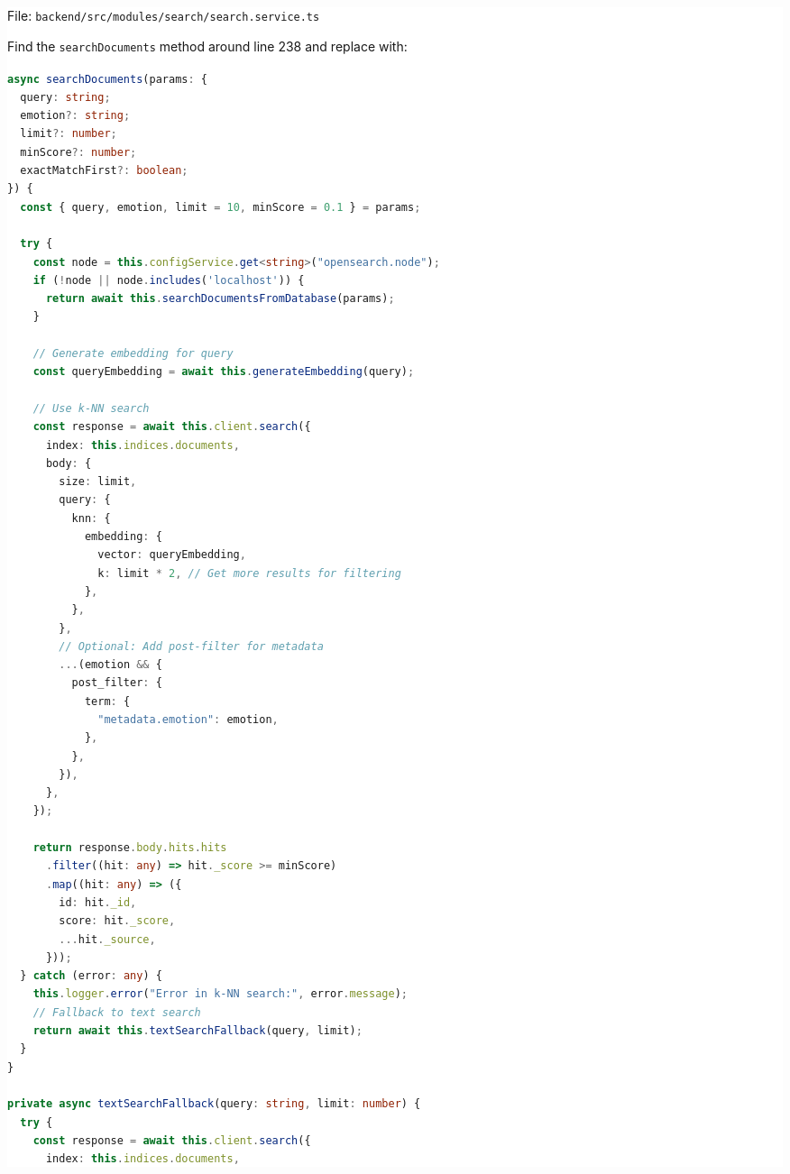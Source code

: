 File: `backend/src/modules/search/search.service.ts`

Find the `searchDocuments` method around line 238 and replace with:

```typescript
async searchDocuments(params: {
  query: string;
  emotion?: string;
  limit?: number;
  minScore?: number;
  exactMatchFirst?: boolean;
}) {
  const { query, emotion, limit = 10, minScore = 0.1 } = params;

  try {
    const node = this.configService.get<string>("opensearch.node");
    if (!node || node.includes('localhost')) {
      return await this.searchDocumentsFromDatabase(params);
    }

    // Generate embedding for query
    const queryEmbedding = await this.generateEmbedding(query);

    // Use k-NN search
    const response = await this.client.search({
      index: this.indices.documents,
      body: {
        size: limit,
        query: {
          knn: {
            embedding: {
              vector: queryEmbedding,
              k: limit * 2, // Get more results for filtering
            },
          },
        },
        // Optional: Add post-filter for metadata
        ...(emotion && {
          post_filter: {
            term: {
              "metadata.emotion": emotion,
            },
          },
        }),
      },
    });

    return response.body.hits.hits
      .filter((hit: any) => hit._score >= minScore)
      .map((hit: any) => ({
        id: hit._id,
        score: hit._score,
        ...hit._source,
      }));
  } catch (error: any) {
    this.logger.error("Error in k-NN search:", error.message);
    // Fallback to text search
    return await this.textSearchFallback(query, limit);
  }
}

private async textSearchFallback(query: string, limit: number) {
  try {
    const response = await this.client.search({
      index: this.indices.documents,
```